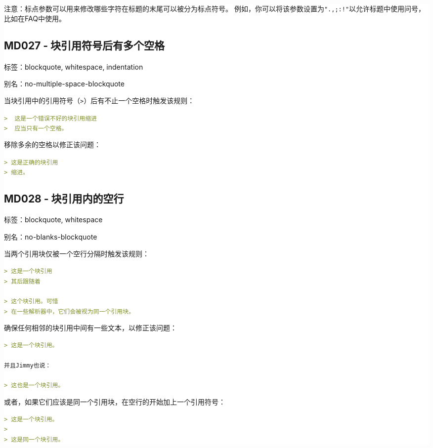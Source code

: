 注意：标点参数可以用来修改哪些字符在标题的末尾可以被分为标点符号。
例如，你可以将该参数设置为`".,;:!"`以允许标题中使用问号，比如在FAQ中使用。

<a name="md027"></a>

## MD027 - 块引用符号后有多个空格

标签：blockquote, whitespace, indentation

别名：no-multiple-space-blockquote

当块引用中的引用符号（`>`）后有不止一个空格时触发该规则：

```markdown
>  这是一个错误不好的块引用缩进
>  应当只有一个空格。
```

移除多余的空格以修正该问题：

```markdown
> 这是正确的块引用
> 缩进。
```

<a name="md028"></a>

## MD028 - 块引用内的空行

标签：blockquote, whitespace

别名：no-blanks-blockquote

当两个引用块仅被一个空行分隔时触发该规则：

```markdown
> 这是一个块引用
> 其后跟随着

> 这个块引用。可惜
> 在一些解析器中，它们会被视为同一个引用块。
```

确保任何相邻的块引用中间有一些文本，以修正该问题：


```markdown
> 这是一个块引用。

并且Jimmy也说：

> 这也是一个块引用。
```

或者，如果它们应该是同一个引用块，在空行的开始加上一个引用符号：

```markdown
> 这是一个块引用。
>
> 这是同一个块引用。
```
